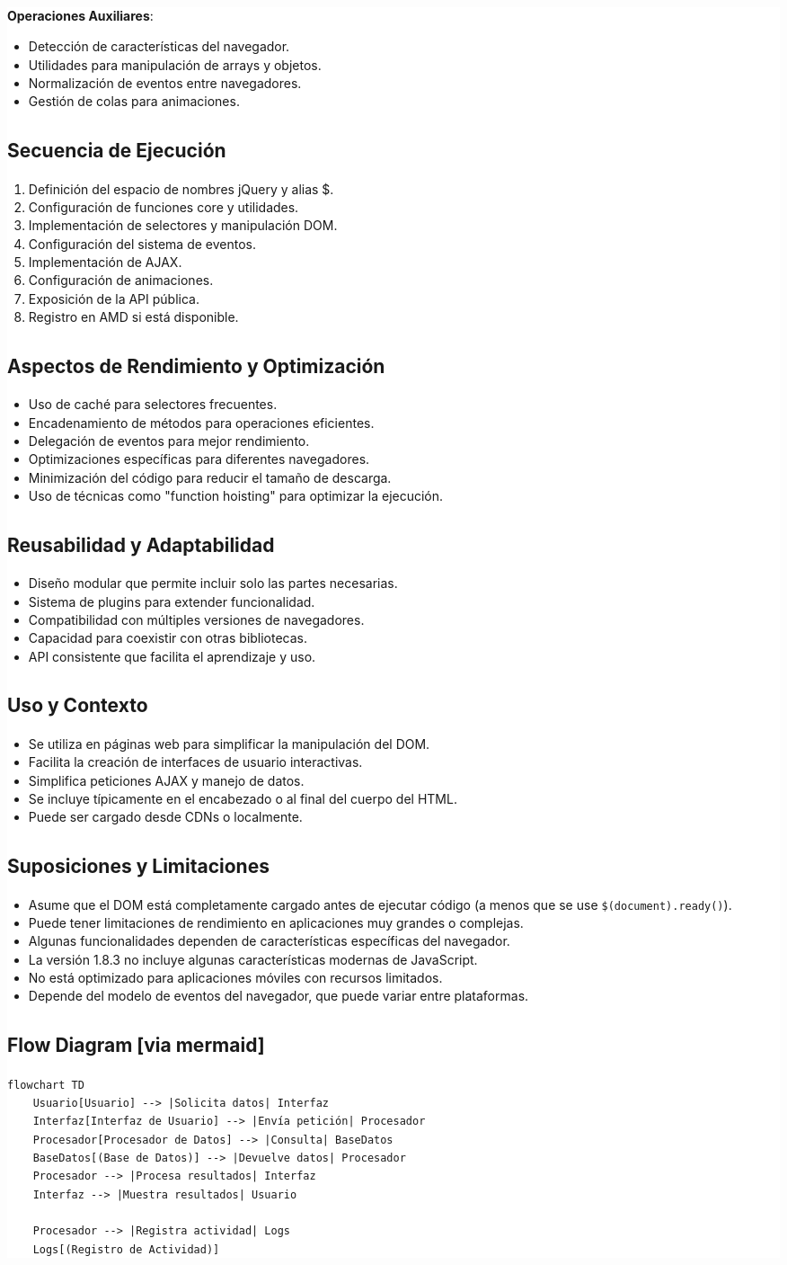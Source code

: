 **Operaciones Auxiliares**:
- Detección de características del navegador.
- Utilidades para manipulación de arrays y objetos.
- Normalización de eventos entre navegadores.
- Gestión de colas para animaciones.

## Secuencia de Ejecución
1. Definición del espacio de nombres jQuery y alias $.
2. Configuración de funciones core y utilidades.
3. Implementación de selectores y manipulación DOM.
4. Configuración del sistema de eventos.
5. Implementación de AJAX.
6. Configuración de animaciones.
7. Exposición de la API pública.
8. Registro en AMD si está disponible.

## Aspectos de Rendimiento y Optimización
- Uso de caché para selectores frecuentes.
- Encadenamiento de métodos para operaciones eficientes.
- Delegación de eventos para mejor rendimiento.
- Optimizaciones específicas para diferentes navegadores.
- Minimización del código para reducir el tamaño de descarga.
- Uso de técnicas como "function hoisting" para optimizar la ejecución.

## Reusabilidad y Adaptabilidad
- Diseño modular que permite incluir solo las partes necesarias.
- Sistema de plugins para extender funcionalidad.
- Compatibilidad con múltiples versiones de navegadores.
- Capacidad para coexistir con otras bibliotecas.
- API consistente que facilita el aprendizaje y uso.

## Uso y Contexto
- Se utiliza en páginas web para simplificar la manipulación del DOM.
- Facilita la creación de interfaces de usuario interactivas.
- Simplifica peticiones AJAX y manejo de datos.
- Se incluye típicamente en el encabezado o al final del cuerpo del HTML.
- Puede ser cargado desde CDNs o localmente.

## Suposiciones y Limitaciones
- Asume que el DOM está completamente cargado antes de ejecutar código (a menos que se use `$(document).ready()`).
- Puede tener limitaciones de rendimiento en aplicaciones muy grandes o complejas.
- Algunas funcionalidades dependen de características específicas del navegador.
- La versión 1.8.3 no incluye algunas características modernas de JavaScript.
- No está optimizado para aplicaciones móviles con recursos limitados.
- Depende del modelo de eventos del navegador, que puede variar entre plataformas.
## Flow Diagram [via mermaid]
```mermaid
flowchart TD
    Usuario[Usuario] --> |Solicita datos| Interfaz
    Interfaz[Interfaz de Usuario] --> |Envía petición| Procesador
    Procesador[Procesador de Datos] --> |Consulta| BaseDatos
    BaseDatos[(Base de Datos)] --> |Devuelve datos| Procesador
    Procesador --> |Procesa resultados| Interfaz
    Interfaz --> |Muestra resultados| Usuario
    
    Procesador --> |Registra actividad| Logs
    Logs[(Registro de Actividad)]
```
